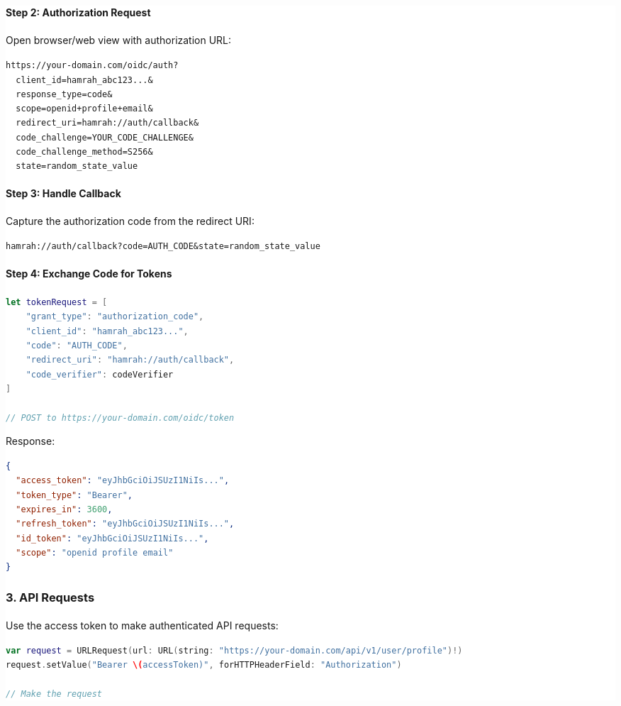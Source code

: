 #### Step 2: Authorization Request
Open browser/web view with authorization URL:

```
https://your-domain.com/oidc/auth?
  client_id=hamrah_abc123...&
  response_type=code&
  scope=openid+profile+email&
  redirect_uri=hamrah://auth/callback&
  code_challenge=YOUR_CODE_CHALLENGE&
  code_challenge_method=S256&
  state=random_state_value
```

#### Step 3: Handle Callback
Capture the authorization code from the redirect URI:

```
hamrah://auth/callback?code=AUTH_CODE&state=random_state_value
```

#### Step 4: Exchange Code for Tokens
```swift
let tokenRequest = [
    "grant_type": "authorization_code",
    "client_id": "hamrah_abc123...",
    "code": "AUTH_CODE",
    "redirect_uri": "hamrah://auth/callback",
    "code_verifier": codeVerifier
]

// POST to https://your-domain.com/oidc/token
```

Response:
```json
{
  "access_token": "eyJhbGciOiJSUzI1NiIs...",
  "token_type": "Bearer",
  "expires_in": 3600,
  "refresh_token": "eyJhbGciOiJSUzI1NiIs...",
  "id_token": "eyJhbGciOiJSUzI1NiIs...",
  "scope": "openid profile email"
}
```

### 3. API Requests

Use the access token to make authenticated API requests:

```swift
var request = URLRequest(url: URL(string: "https://your-domain.com/api/v1/user/profile")!)
request.setValue("Bearer \(accessToken)", forHTTPHeaderField: "Authorization")

// Make the request
```

